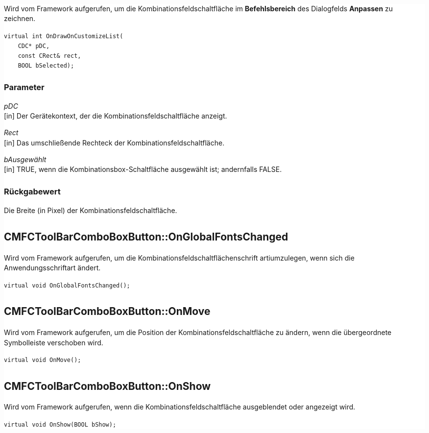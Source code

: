 Wird vom Framework aufgerufen, um die Kombinationsfeldschaltfläche im **Befehlsbereich** des Dialogfelds **Anpassen** zu zeichnen.

```
virtual int OnDrawOnCustomizeList(
    CDC* pDC,
    const CRect& rect,
    BOOL bSelected);
```

### <a name="parameters"></a>Parameter

*pDC*<br/>
[in] Der Gerätekontext, der die Kombinationsfeldschaltfläche anzeigt.

*Rect*<br/>
[in] Das umschließende Rechteck der Kombinationsfeldschaltfläche.

*bAusgewählt*<br/>
[in] TRUE, wenn die Kombinationsbox-Schaltfläche ausgewählt ist; andernfalls FALSE.

### <a name="return-value"></a>Rückgabewert

Die Breite (in Pixel) der Kombinationsfeldschaltfläche.

## <a name="cmfctoolbarcomboboxbuttononglobalfontschanged"></a><a name="onglobalfontschanged"></a>CMFCToolBarComboBoxButton::OnGlobalFontsChanged

Wird vom Framework aufgerufen, um die Kombinationsfeldschaltflächenschrift artiumzulegen, wenn sich die Anwendungsschriftart ändert.

```
virtual void OnGlobalFontsChanged();
```

## <a name="cmfctoolbarcomboboxbuttononmove"></a><a name="onmove"></a>CMFCToolBarComboBoxButton::OnMove

Wird vom Framework aufgerufen, um die Position der Kombinationsfeldschaltfläche zu ändern, wenn die übergeordnete Symbolleiste verschoben wird.

```
virtual void OnMove();
```

## <a name="cmfctoolbarcomboboxbuttononshow"></a><a name="onshow"></a>CMFCToolBarComboBoxButton::OnShow

Wird vom Framework aufgerufen, wenn die Kombinationsfeldschaltfläche ausgeblendet oder angezeigt wird.

```
virtual void OnShow(BOOL bShow);
```
